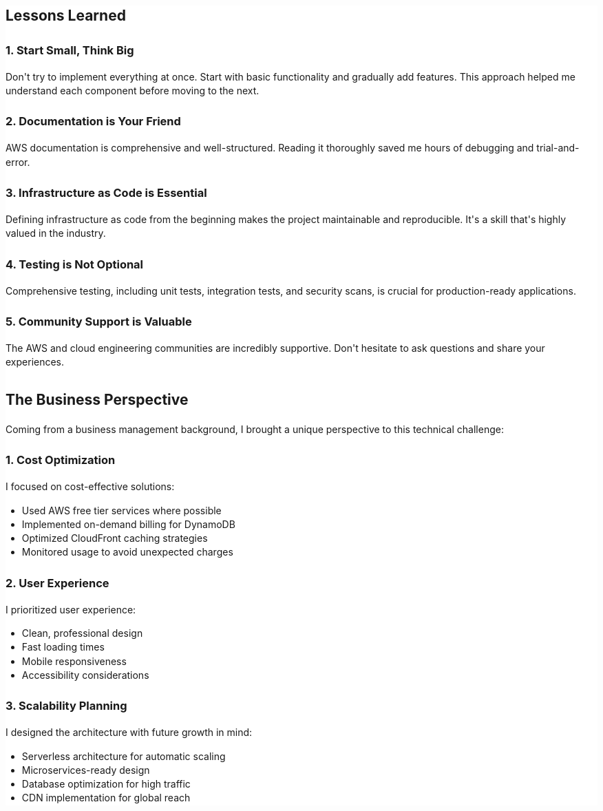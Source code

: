 ## Lessons Learned

### 1. Start Small, Think Big
Don't try to implement everything at once. Start with basic functionality and gradually add features. This approach helped me understand each component before moving to the next.

### 2. Documentation is Your Friend
AWS documentation is comprehensive and well-structured. Reading it thoroughly saved me hours of debugging and trial-and-error.

### 3. Infrastructure as Code is Essential
Defining infrastructure as code from the beginning makes the project maintainable and reproducible. It's a skill that's highly valued in the industry.

### 4. Testing is Not Optional
Comprehensive testing, including unit tests, integration tests, and security scans, is crucial for production-ready applications.

### 5. Community Support is Valuable
The AWS and cloud engineering communities are incredibly supportive. Don't hesitate to ask questions and share your experiences.

## The Business Perspective

Coming from a business management background, I brought a unique perspective to this technical challenge:

### 1. Cost Optimization
I focused on cost-effective solutions:
- Used AWS free tier services where possible
- Implemented on-demand billing for DynamoDB
- Optimized CloudFront caching strategies
- Monitored usage to avoid unexpected charges

### 2. User Experience
I prioritized user experience:
- Clean, professional design
- Fast loading times
- Mobile responsiveness
- Accessibility considerations

### 3. Scalability Planning
I designed the architecture with future growth in mind:
- Serverless architecture for automatic scaling
- Microservices-ready design
- Database optimization for high traffic
- CDN implementation for global reach
